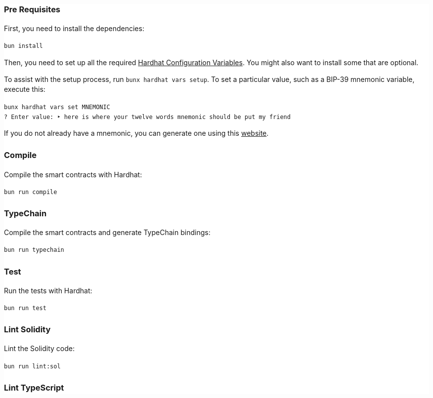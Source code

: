 ### Pre Requisites

First, you need to install the dependencies:

```sh
bun install
```

Then, you need to set up all the required
[Hardhat Configuration Variables](https://hardhat.org/hardhat-runner/docs/guides/configuration-variables). You might
also want to install some that are optional.

To assist with the setup process, run `bunx hardhat vars setup`. To set a particular value, such as a BIP-39 mnemonic
variable, execute this:

```sh
bunx hardhat vars set MNEMONIC
? Enter value: ‣ here is where your twelve words mnemonic should be put my friend
```

If you do not already have a mnemonic, you can generate one using this [website](https://iancoleman.io/bip39/).

### Compile

Compile the smart contracts with Hardhat:

```sh
bun run compile
```

### TypeChain

Compile the smart contracts and generate TypeChain bindings:

```sh
bun run typechain
```

### Test

Run the tests with Hardhat:

```sh
bun run test
```

### Lint Solidity

Lint the Solidity code:

```sh
bun run lint:sol
```

### Lint TypeScript
